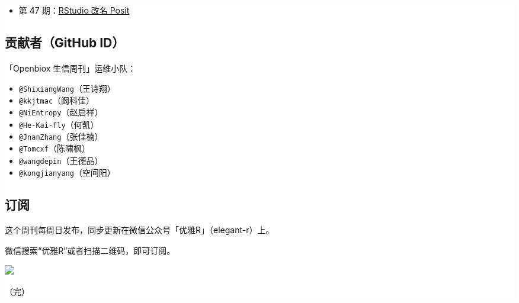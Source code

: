 - 第 47 期：[RStudio 改名 Posit](https://openbiox.github.io/weekly/issue-47/)

## 贡献者（GitHub ID）

「Openbiox 生信周刊」运维小队：

- `@ShixiangWang`（王诗翔）
- `@kkjtmac`（阚科佳）
- `@NiEntropy`（赵启祥）
- `@He-Kai-fly`（何凯）
- `@JnanZhang`（张佳楠）
- `@Tomcxf`（陈啸枫）
- `@wangdepin`（王德品）
- `@kongjianyang`（空间阳）

## 订阅

这个周刊每周日发布，同步更新在微信公众号「优雅R」（elegant-r）上。

微信搜索“优雅R”或者扫描二维码，即可订阅。


![](https://files.mdnice.com/user/38451/be3fadf5-2122-4bfe-94f5-fabf800ca684.png)


（完）

